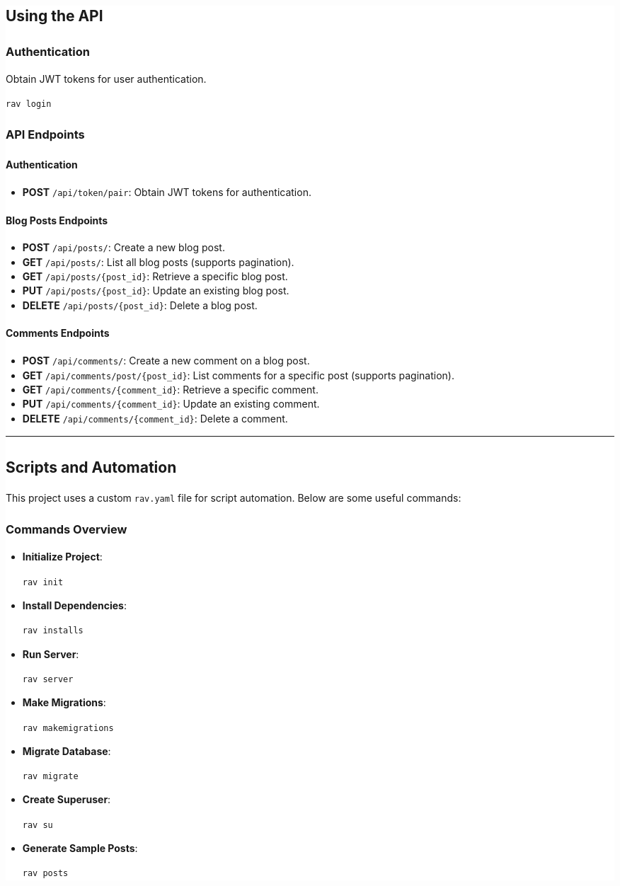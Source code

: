 
## Using the API

### Authentication

Obtain JWT tokens for user authentication.

```bash
rav login
```

### API Endpoints

#### Authentication

- **POST** `/api/token/pair`: Obtain JWT tokens for authentication.

#### Blog Posts Endpoints

- **POST** `/api/posts/`: Create a new blog post.
- **GET** `/api/posts/`: List all blog posts (supports pagination).
- **GET** `/api/posts/{post_id}`: Retrieve a specific blog post.
- **PUT** `/api/posts/{post_id}`: Update an existing blog post.
- **DELETE** `/api/posts/{post_id}`: Delete a blog post.

#### Comments Endpoints

- **POST** `/api/comments/`: Create a new comment on a blog post.
- **GET** `/api/comments/post/{post_id}`: List comments for a specific post (supports pagination).
- **GET** `/api/comments/{comment_id}`: Retrieve a specific comment.
- **PUT** `/api/comments/{comment_id}`: Update an existing comment.
- **DELETE** `/api/comments/{comment_id}`: Delete a comment.

---

## Scripts and Automation

This project uses a custom `rav.yaml` file for script automation. Below are some useful commands:

### Commands Overview

- **Initialize Project**:
  ```bash
  rav init
  ```
- **Install Dependencies**:
  ```bash
  rav installs
  ```
- **Run Server**:
  ```bash
  rav server
  ```
- **Make Migrations**:
  ```bash
  rav makemigrations
  ```
- **Migrate Database**:
  ```bash
  rav migrate
  ```
- **Create Superuser**:
  ```bash
  rav su
  ```
- **Generate Sample Posts**:
  ```bash
  rav posts
  ```